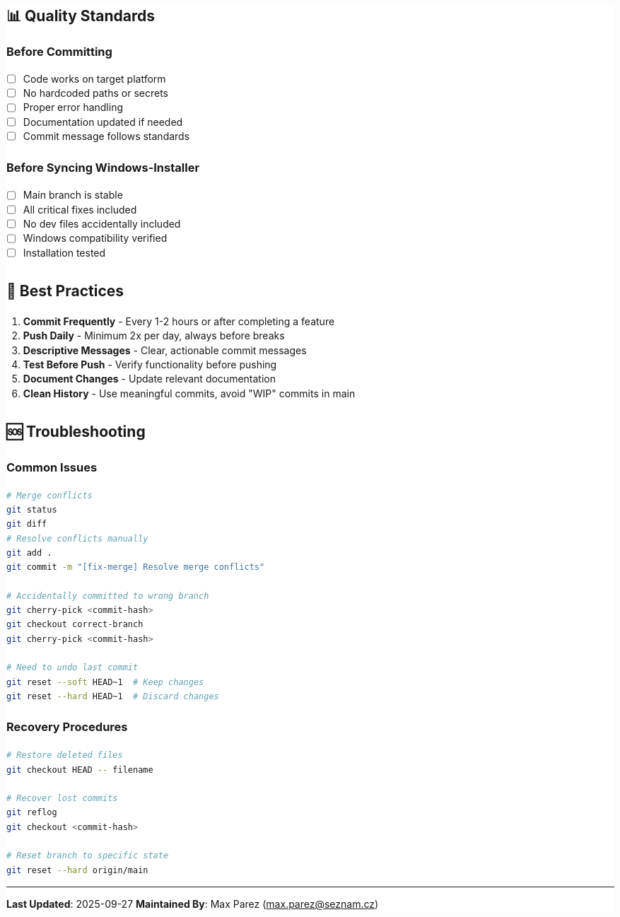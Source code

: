 ## 📊 Quality Standards

### Before Committing
- [ ] Code works on target platform
- [ ] No hardcoded paths or secrets
- [ ] Proper error handling
- [ ] Documentation updated if needed
- [ ] Commit message follows standards

### Before Syncing Windows-Installer
- [ ] Main branch is stable
- [ ] All critical fixes included
- [ ] No dev files accidentally included
- [ ] Windows compatibility verified
- [ ] Installation tested

## 🎯 Best Practices

1. **Commit Frequently** - Every 1-2 hours or after completing a feature
2. **Push Daily** - Minimum 2x per day, always before breaks
3. **Descriptive Messages** - Clear, actionable commit messages
4. **Test Before Push** - Verify functionality before pushing
5. **Document Changes** - Update relevant documentation
6. **Clean History** - Use meaningful commits, avoid "WIP" commits in main

## 🆘 Troubleshooting

### Common Issues
```bash
# Merge conflicts
git status
git diff
# Resolve conflicts manually
git add .
git commit -m "[fix-merge] Resolve merge conflicts"

# Accidentally committed to wrong branch
git cherry-pick <commit-hash>
git checkout correct-branch
git cherry-pick <commit-hash>

# Need to undo last commit
git reset --soft HEAD~1  # Keep changes
git reset --hard HEAD~1  # Discard changes
```

### Recovery Procedures
```bash
# Restore deleted files
git checkout HEAD -- filename

# Recover lost commits
git reflog
git checkout <commit-hash>

# Reset branch to specific state
git reset --hard origin/main
```

---

**Last Updated**: 2025-09-27
**Maintained By**: Max Parez (max.parez@seznam.cz)